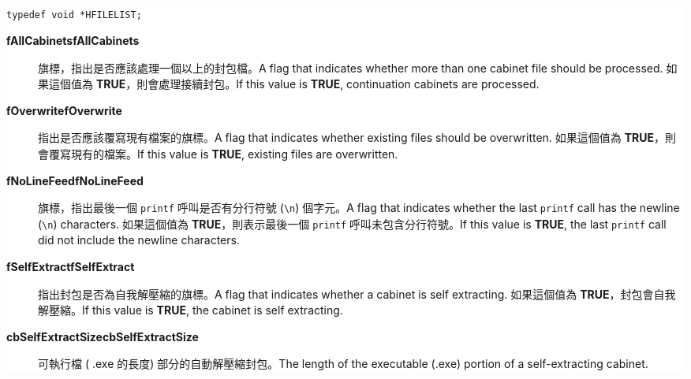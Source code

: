 `typedef void *HFILELIST;`

</dd> <dt>

<span data-ttu-id="ba1ad-115">**fAllCabinets**</span><span class="sxs-lookup"><span data-stu-id="ba1ad-115">**fAllCabinets**</span></span>
</dt> <dd>

<span data-ttu-id="ba1ad-116">旗標，指出是否應該處理一個以上的封包檔。</span><span class="sxs-lookup"><span data-stu-id="ba1ad-116">A flag that indicates whether more than one cabinet file should be processed.</span></span> <span data-ttu-id="ba1ad-117">如果這個值為 **TRUE**，則會處理接續封包。</span><span class="sxs-lookup"><span data-stu-id="ba1ad-117">If this value is **TRUE**, continuation cabinets are processed.</span></span>

</dd> <dt>

<span data-ttu-id="ba1ad-118">**fOverwrite**</span><span class="sxs-lookup"><span data-stu-id="ba1ad-118">**fOverwrite**</span></span>
</dt> <dd>

<span data-ttu-id="ba1ad-119">指出是否應該覆寫現有檔案的旗標。</span><span class="sxs-lookup"><span data-stu-id="ba1ad-119">A flag that indicates whether existing files should be overwritten.</span></span> <span data-ttu-id="ba1ad-120">如果這個值為 **TRUE**，則會覆寫現有的檔案。</span><span class="sxs-lookup"><span data-stu-id="ba1ad-120">If this value is **TRUE**, existing files are overwritten.</span></span>

</dd> <dt>

<span data-ttu-id="ba1ad-121">**fNoLineFeed**</span><span class="sxs-lookup"><span data-stu-id="ba1ad-121">**fNoLineFeed**</span></span>
</dt> <dd>

<span data-ttu-id="ba1ad-122">旗標，指出最後一個 `printf` 呼叫是否有分行符號 (`\n`) 個字元。</span><span class="sxs-lookup"><span data-stu-id="ba1ad-122">A flag that indicates whether the last `printf` call has the newline (`\n`) characters.</span></span> <span data-ttu-id="ba1ad-123">如果這個值為 **TRUE**，則表示最後一個 `printf` 呼叫未包含分行符號。</span><span class="sxs-lookup"><span data-stu-id="ba1ad-123">If this value is **TRUE**, the last `printf` call did not include the newline characters.</span></span>

</dd> <dt>

<span data-ttu-id="ba1ad-124">**fSelfExtract**</span><span class="sxs-lookup"><span data-stu-id="ba1ad-124">**fSelfExtract**</span></span>
</dt> <dd>

<span data-ttu-id="ba1ad-125">指出封包是否為自我解壓縮的旗標。</span><span class="sxs-lookup"><span data-stu-id="ba1ad-125">A flag that indicates whether a cabinet is self extracting.</span></span> <span data-ttu-id="ba1ad-126">如果這個值為 **TRUE**，封包會自我解壓縮。</span><span class="sxs-lookup"><span data-stu-id="ba1ad-126">If this value is **TRUE**, the cabinet is self extracting.</span></span>

</dd> <dt>

<span data-ttu-id="ba1ad-127">**cbSelfExtractSize**</span><span class="sxs-lookup"><span data-stu-id="ba1ad-127">**cbSelfExtractSize**</span></span>
</dt> <dd>

<span data-ttu-id="ba1ad-128">可執行檔 ( .exe 的長度) 部分的自動解壓縮封包。</span><span class="sxs-lookup"><span data-stu-id="ba1ad-128">The length of the executable (.exe) portion of a self-extracting cabinet.</span></span>

</dd> <dt>
